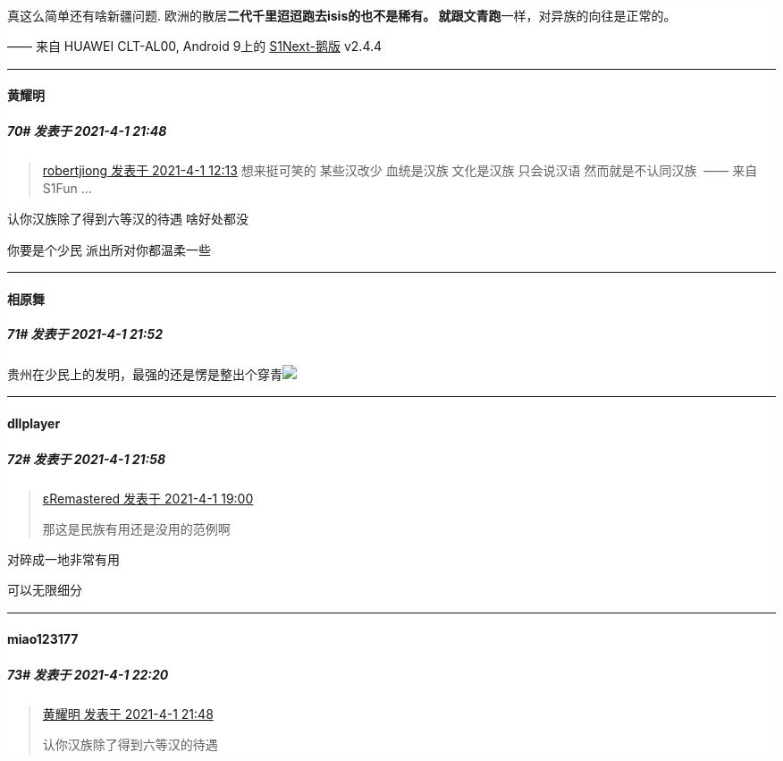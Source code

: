 
真这么简单还有啥新疆问题.</blockquote>
欧洲的散居**二代千里迢迢跑去isis的也不是稀有。
就跟文青跑**一样，对异族的向往是正常的。

—— 来自 HUAWEI CLT-AL00, Android 9上的 [S1Next-鹅版](https://github.com/ykrank/S1-Next/releases) v2.4.4


-----

####  黄耀明  
##### 70#       发表于 2021-4-1 21:48


<blockquote><a href="httphttps://bbs.saraba1st.com/2b/forum.php?mod=redirect&amp;goto=findpost&amp;pid=50798391&amp;ptid=1996141" target="_blank">robertjiong 发表于 2021-4-1 12:13</a>
 想来挺可笑的 某些汉改少 血统是汉族 文化是汉族 只会说汉语 然而就是不认同汉族  —— 来自 S1Fun ...</blockquote>
认你汉族除了得到六等汉的待遇
啥好处都没

你要是个少民
派出所对你都温柔一些


-----

####  相原舞  
##### 71#       发表于 2021-4-1 21:52


贵州在少民上的发明，最强的还是愣是整出个穿青<img src="https://static.saraba1st.com/image/smiley/face2017/245.png" referrerpolicy="no-referrer">


-----

####  dllplayer  
##### 72#       发表于 2021-4-1 21:58


<blockquote><a href="httphttps://bbs.saraba1st.com/2b/forum.php?mod=redirect&amp;goto=findpost&amp;pid=50802397&amp;ptid=1996141" target="_blank">εRemastered 发表于 2021-4-1 19:00</a>

那这是民族有用还是没用的范例啊</blockquote>
对碎成一地非常有用

可以无限细分


-----

####  miao123177  
##### 73#       发表于 2021-4-1 22:20


<blockquote><a href="httphttps://bbs.saraba1st.com/2b/forum.php?mod=redirect&amp;goto=findpost&amp;pid=50804576&amp;ptid=1996141" target="_blank">黄耀明 发表于 2021-4-1 21:48</a>

认你汉族除了得到六等汉的待遇
